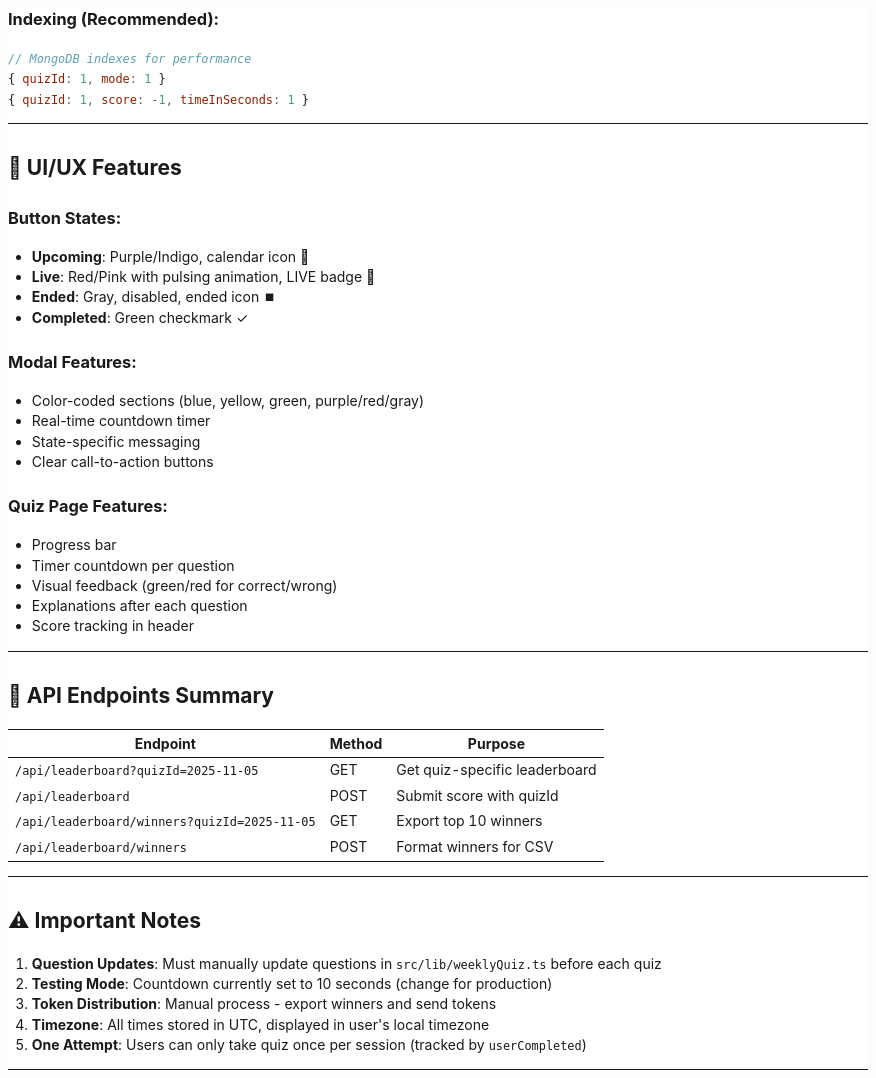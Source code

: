 ### **Indexing** (Recommended):
```javascript
// MongoDB indexes for performance
{ quizId: 1, mode: 1 }
{ quizId: 1, score: -1, timeInSeconds: 1 }
```

---

## 🎨 **UI/UX Features**

### **Button States**:
- **Upcoming**: Purple/Indigo, calendar icon 📅
- **Live**: Red/Pink with pulsing animation, LIVE badge 🔴
- **Ended**: Gray, disabled, ended icon ⏹️
- **Completed**: Green checkmark ✓

### **Modal Features**:
- Color-coded sections (blue, yellow, green, purple/red/gray)
- Real-time countdown timer
- State-specific messaging
- Clear call-to-action buttons

### **Quiz Page Features**:
- Progress bar
- Timer countdown per question
- Visual feedback (green/red for correct/wrong)
- Explanations after each question
- Score tracking in header

---

## 🔗 **API Endpoints Summary**

| Endpoint | Method | Purpose |
|----------|--------|---------|
| `/api/leaderboard?quizId=2025-11-05` | GET | Get quiz-specific leaderboard |
| `/api/leaderboard` | POST | Submit score with quizId |
| `/api/leaderboard/winners?quizId=2025-11-05` | GET | Export top 10 winners |
| `/api/leaderboard/winners` | POST | Format winners for CSV |

---

## ⚠️ **Important Notes**

1. **Question Updates**: Must manually update questions in `src/lib/weeklyQuiz.ts` before each quiz
2. **Testing Mode**: Countdown currently set to 10 seconds (change for production)
3. **Token Distribution**: Manual process - export winners and send tokens
4. **Timezone**: All times stored in UTC, displayed in user's local timezone
5. **One Attempt**: Users can only take quiz once per session (tracked by `userCompleted`)

---